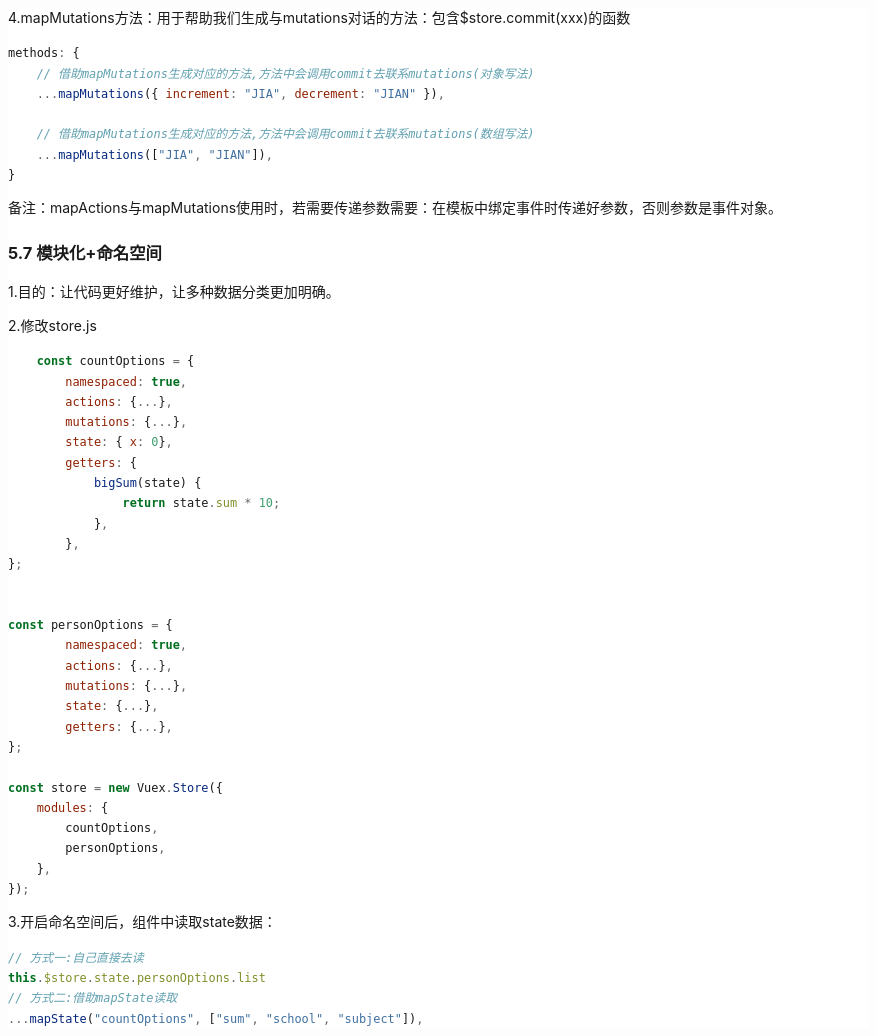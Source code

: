 4.mapMutations方法：用于帮助我们生成与mutations对话的方法：包含$store.commit(xxx)的函数

```JavaScript
methods: {
    // 借助mapMutations生成对应的方法,方法中会调用commit去联系mutations(对象写法)
    ...mapMutations({ increment: "JIA", decrement: "JIAN" }),

    // 借助mapMutations生成对应的方法,方法中会调用commit去联系mutations(数组写法)
    ...mapMutations(["JIA", "JIAN"]),
}
```

备注：mapActions与mapMutations使用时，若需要传递参数需要：在模板中绑定事件时传递好参数，否则参数是事件对象。

### 5.7 模块化+命名空间

1.目的：让代码更好维护，让多种数据分类更加明确。

2.修改store.js

```JavaScript
    const countOptions = {
        namespaced: true,
        actions: {...},
        mutations: {...},
        state: { x: 0},
        getters: {
            bigSum(state) {
                return state.sum * 10;
            },
        },
};


const personOptions = {
        namespaced: true,
        actions: {...},
        mutations: {...},
        state: {...},
        getters: {...},
};

const store = new Vuex.Store({
    modules: {
        countOptions,
        personOptions,
    },
});
```

3.开启命名空间后，组件中读取state数据：

```JavaScript
// 方式一:自己直接去读
this.$store.state.personOptions.list
// 方式二:借助mapState读取
...mapState("countOptions", ["sum", "school", "subject"]),
```
